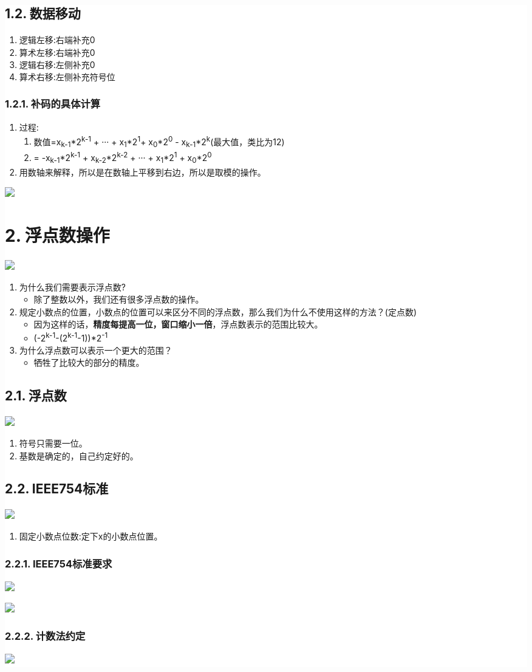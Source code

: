## 1.2. 数据移动
1. 逻辑左移:右端补充0
2. 算术左移:右端补充0
3. 逻辑右移:左侧补充0
4. 算术右移:左侧补充符号位

### 1.2.1. 补码的具体计算
1. 过程:
    1. 数值=x<sub>k-1</sub>*2<sup>k-1</sup> + ··· + x<sub>1</sub>*2<sup>1</sup>+ x<sub>0</sub>*2<sup>0</sup> - x<sub>k-1</sub>*2<sup>k</sup>(最大值，类比为12)
    2. = -x<sub>k-1</sub>*2<sup>k-1</sup> + x<sub>k-2</sub>*2<sup>k-2</sup> + ··· + x<sub>1</sub>*2<sup>1</sup> + x<sub>0</sub>*2<sup>0</sup>
2. 用数轴来解释，所以是在数轴上平移到右边，所以是取模的操作。

![](https://spricoder.oss-cn-shanghai.aliyuncs.com/2019-COA19/img/cpt3/cpt3-1.png)

# 2. 浮点数操作

![](https://spricoder.oss-cn-shanghai.aliyuncs.com/2019-COA19/img/cpt3/cpt3-2.png)

1. 为什么我们需要表示浮点数?
    + 除了整数以外，我们还有很多浮点数的操作。
2. 规定小数点的位置，小数点的位置可以来区分不同的浮点数，那么我们为什么不使用这样的方法？(定点数)
    + 因为这样的话，**精度每提高一位，窗口缩小一倍**，浮点数表示的范围比较大。
    + (-2<sup>k-1</sup>-(2<sup>k-1</sup>-1))*2<sup>-1</sup>
3. 为什么浮点数可以表示一个更大的范围？
    + 牺牲了比较大的部分的精度。

## 2.1. 浮点数

![](https://spricoder.oss-cn-shanghai.aliyuncs.com/2019-COA19/img/cpt3/cpt3-3.png)

1. 符号只需要一位。
2. 基数是确定的，自己约定好的。

## 2.2. IEEE754标准

![](https://spricoder.oss-cn-shanghai.aliyuncs.com/2019-COA19/img/cpt3/cpt3-4.png)

1. 固定小数点位数:定下x的小数点位置。

### 2.2.1. IEEE754标准要求

![](https://spricoder.oss-cn-shanghai.aliyuncs.com/2019-COA19/img/cpt3/cpt3-01.jpg)

![](https://spricoder.oss-cn-shanghai.aliyuncs.com/2019-COA19/img/cpt3/cpt3-02.jpg)

### 2.2.2. 计数法约定
![](https://spricoder.oss-cn-shanghai.aliyuncs.com/2019-COA19/img/cpt3/cpt3-5.png)
